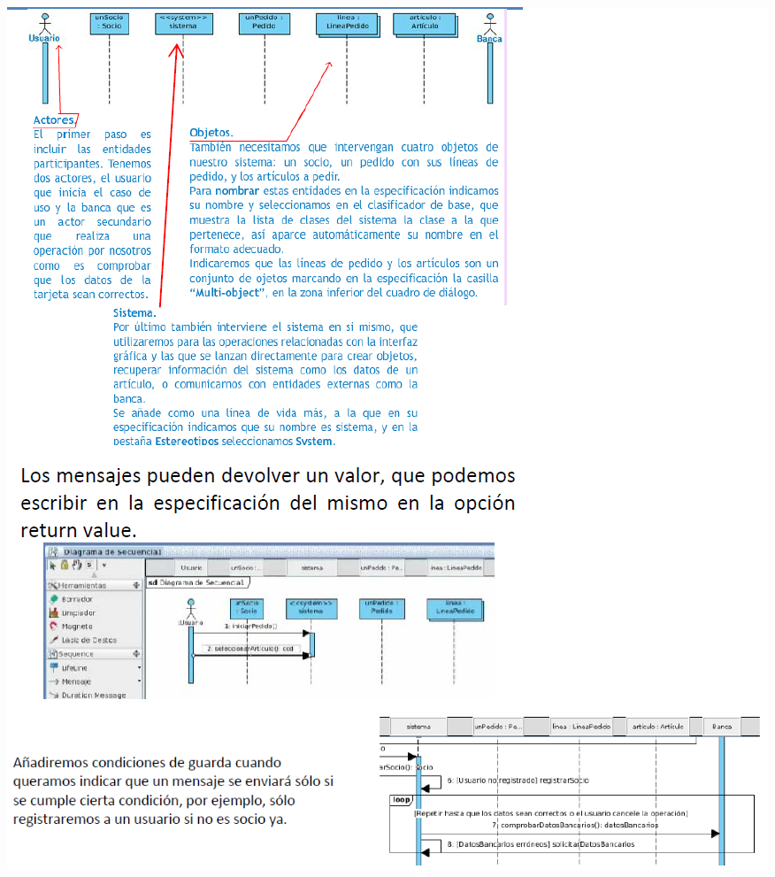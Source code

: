 ![](resources/Pasted%20image%2020240407205448.png)

![](resources/Pasted%20image%2020240407205522.png)

![](resources/Pasted%20image%2020240407205603.png)
